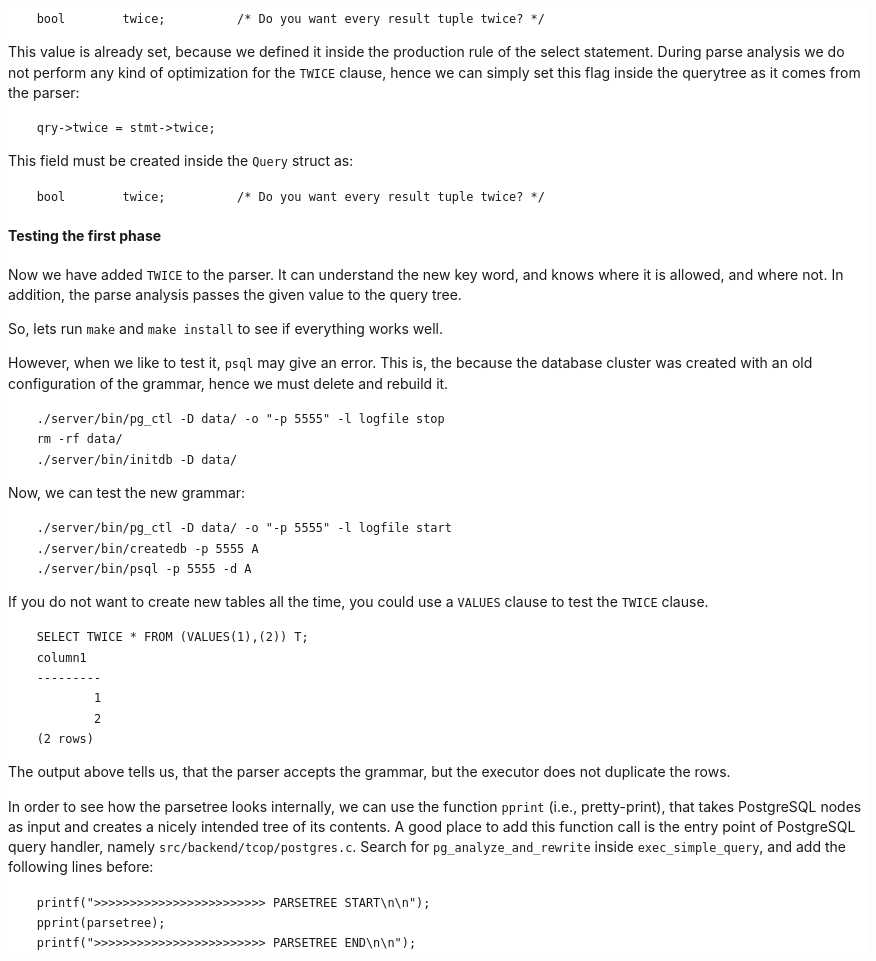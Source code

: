 		bool		twice;			/* Do you want every result tuple twice? */
	
This value is already set, because we defined it inside the production rule of
the select statement. During parse analysis we do not perform any kind of 
optimization for the `TWICE` clause, hence we can simply set this flag inside 
the querytree as it comes from the parser:

		qry->twice = stmt->twice;
	
This field must be created inside the `Query` struct as:

		bool		twice;			/* Do you want every result tuple twice? */
	


#### Testing the first phase

Now we have added `TWICE` to the parser. It can understand the new key word, and
knows where it is allowed, and where not. In addition, the parse analysis passes
the given value to the query tree. 

So, lets run `make` and `make install` to see if everything works well.

However, when we like to test it, `psql` may give an error. This is, the
because the database cluster was created with an old configuration of the
grammar, hence we must delete and rebuild it.

		./server/bin/pg_ctl -D data/ -o "-p 5555" -l logfile stop
		rm -rf data/
		./server/bin/initdb -D data/
    
Now, we can test the new grammar:

		./server/bin/pg_ctl -D data/ -o "-p 5555" -l logfile start
		./server/bin/createdb -p 5555 A
		./server/bin/psql -p 5555 -d A
    
If you do not want to create new tables all the time, you could use a `VALUES`
clause to test the `TWICE` clause.

		SELECT TWICE * FROM (VALUES(1),(2)) T;
		column1 
		---------
				1
				2
		(2 rows)

The output above tells us, that the parser accepts the grammar, but the executor
does not duplicate the rows.

In order to see how the parsetree looks internally, we can use the function
`pprint` (i.e., pretty-print), that takes PostgreSQL nodes as input and
creates a nicely intended tree of its contents. A good place to add this
function call is the entry point of PostgreSQL query handler, namely
`src/backend/tcop/postgres.c`. Search for `pg_analyze_and_rewrite` inside
`exec_simple_query`, and add the following lines before:

		printf(">>>>>>>>>>>>>>>>>>>>>>>> PARSETREE START\n\n");
		pprint(parsetree);
		printf(">>>>>>>>>>>>>>>>>>>>>>>> PARSETREE END\n\n");

